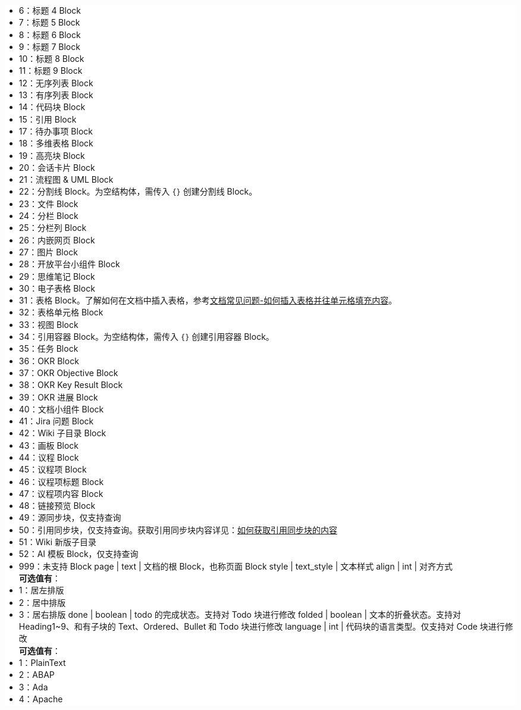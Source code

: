 - 6：标题 4 Block  
- 7：标题 5 Block  
- 8：标题 6 Block  
- 9：标题 7 Block  
- 10：标题 8 Block  
- 11：标题 9 Block  
- 12：无序列表 Block  
- 13：有序列表 Block  
- 14：代码块 Block  
- 15：引用 Block  
- 17：待办事项 Block  
- 18：多维表格 Block  
- 19：高亮块 Block  
- 20：会话卡片 Block  
- 21：流程图 & UML Block  
- 22：分割线 Block。为空结构体，需传入 `{}` 创建分割线 Block。  
- 23：文件 Block  
- 24：分栏 Block  
- 25：分栏列 Block  
- 26：内嵌网页 Block  
- 27：图片 Block  
- 28：开放平台小组件 Block  
- 29：思维笔记 Block  
- 30：电子表格 Block  
- 31：表格 Block。了解如何在文档中插入表格，参考[文档常见问题-如何插入表格并往单元格填充内容](https://open.feishu.cn/document/ukTMukTMukTM/uUDN04SN0QjL1QDN/document-docx/docx-v1/faq)。  
- 32：表格单元格 Block  
- 33：视图 Block  
- 34：引用容器 Block。为空结构体，需传入 `{}` 创建引用容器 Block。  
- 35：任务 Block  
- 36：OKR Block  
- 37：OKR Objective Block  
- 38：OKR Key Result Block  
- 39：OKR 进展 Block  
- 40：文档小组件 Block  
- 41：Jira 问题 Block  
- 42：Wiki 子目录 Block  
- 43：画板 Block  
- 44：议程 Block  
- 45：议程项 Block  
- 46：议程项标题 Block  
- 47：议程项内容 Block  
- 48：链接预览 Block  
- 49：源同步块，仅支持查询  
- 50：引用同步块，仅支持查询。获取引用同步块内容详见：[如何获取引用同步块的内容](https://open.feishu.cn/document/ukTMukTMukTM/uUDN04SN0QjL1QDN/document-docx/docx-v1/faq#19b71234)  
- 51：Wiki 新版子目录  
- 52：AI 模板 Block，仅支持查询  
- 999：未支持 Block
page | text | 文档的根 Block，也称页面 Block
style | text_style | 文本样式
align | int | 对齐方式  
**可选值有**：  
- 1：居左排版  
- 2：居中排版  
- 3：居右排版
done | boolean | todo 的完成状态。支持对 Todo 块进行修改
folded | boolean | 文本的折叠状态。支持对 Heading1~9、和有子块的 Text、Ordered、Bullet 和 Todo 块进行修改
language | int | 代码块的语言类型。仅支持对 Code 块进行修改  
**可选值有**：  
- 1：PlainText  
- 2：ABAP  
- 3：Ada  
- 4：Apache  
